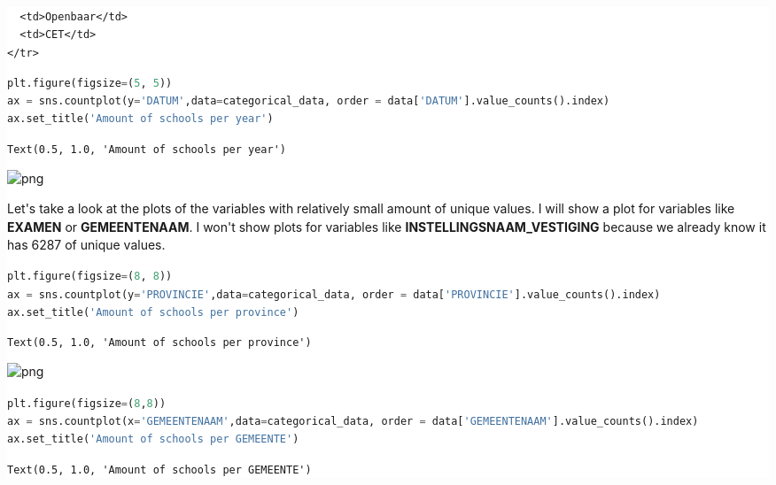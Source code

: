       <td>Openbaar</td>
      <td>CET</td>
    </tr>
  </tbody>
</table>
</div>




```python
plt.figure(figsize=(5, 5))
ax = sns.countplot(y='DATUM',data=categorical_data, order = data['DATUM'].value_counts().index)
ax.set_title('Amount of schools per year')
```




    Text(0.5, 1.0, 'Amount of schools per year')




    
![png](output_12_1.png)
    


Let's take a look at the plots of the variables with relatively small amount of unique values. I will show a plot for variables like **EXAMEN** or **GEMEENTENAAM**. I won't show plots for variables like **INSTELLINGSNAAM_VESTIGING** because we already know it has 6287 of unique values.


```python
plt.figure(figsize=(8, 8))
ax = sns.countplot(y='PROVINCIE',data=categorical_data, order = data['PROVINCIE'].value_counts().index)
ax.set_title('Amount of schools per province')
```




    Text(0.5, 1.0, 'Amount of schools per province')




    
![png](output_14_1.png)
    



```python
plt.figure(figsize=(8,8))
ax = sns.countplot(x='GEMEENTENAAM',data=categorical_data, order = data['GEMEENTENAAM'].value_counts().index)
ax.set_title('Amount of schools per GEMEENTE')
```




    Text(0.5, 1.0, 'Amount of schools per GEMEENTE')
